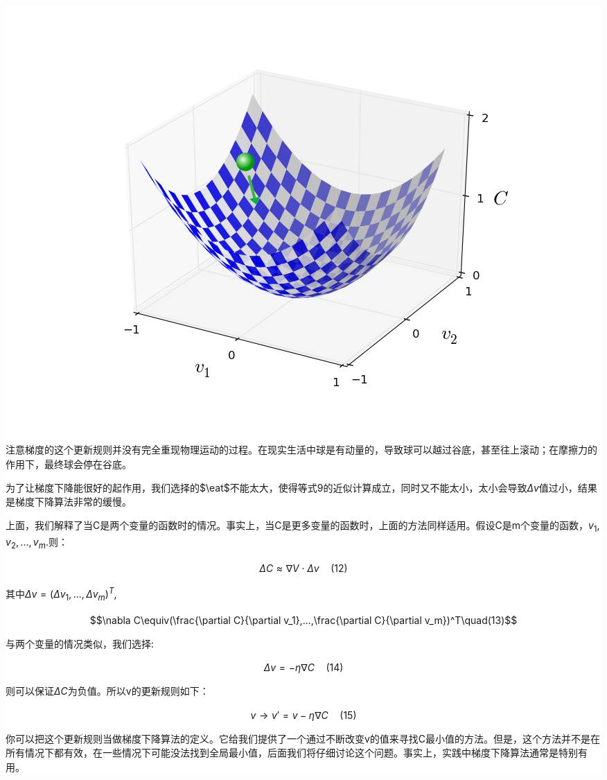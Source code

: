 ![](./chap1/valley_with_ball.png)

注意梯度的这个更新规则并没有完全重现物理运动的过程。在现实生活中球是有动量的，导致球可以越过谷底，甚至往上滚动；在摩擦力的作用下，最终球会停在谷底。


为了让梯度下降能很好的起作用，我们选择的$\eat$不能太大，使得等式9的近似计算成立，同时又不能太小，太小会导致$\Delta v$值过小，结果是梯度下降算法非常的缓慢。

上面，我们解释了当C是两个变量的函数时的情况。事实上，当C是更多变量的函数时，上面的方法同样适用。假设C是m个变量的函数，$v_1, v_2, ...,v_m$.则：

$$\Delta C\approx\nabla V\cdot\Delta v\quad(12)$$

其中$\Delta v=(\Delta v_1,...,\Delta v_m)^T$,


$$\nabla C\equiv(\frac{\partial C}{\partial v_1},...,\frac{\partial C}{\partial v_m})^T\quad(13)$$

与两个变量的情况类似，我们选择:

$$\Delta v=-\eta\nabla C\quad(14)$$

则可以保证$\Delta C$为负值。所以v的更新规则如下：

$$v\rightarrow v'=v-\eta\nabla C\quad(15)$$


你可以把这个更新规则当做梯度下降算法的定义。它给我们提供了一个通过不断改变v的值来寻找C最小值的方法。但是，这个方法并不是在所有情况下都有效，在一些情况下可能没法找到全局最小值，后面我们将仔细讨论这个问题。事实上，实践中梯度下降算法通常是特别有用。
